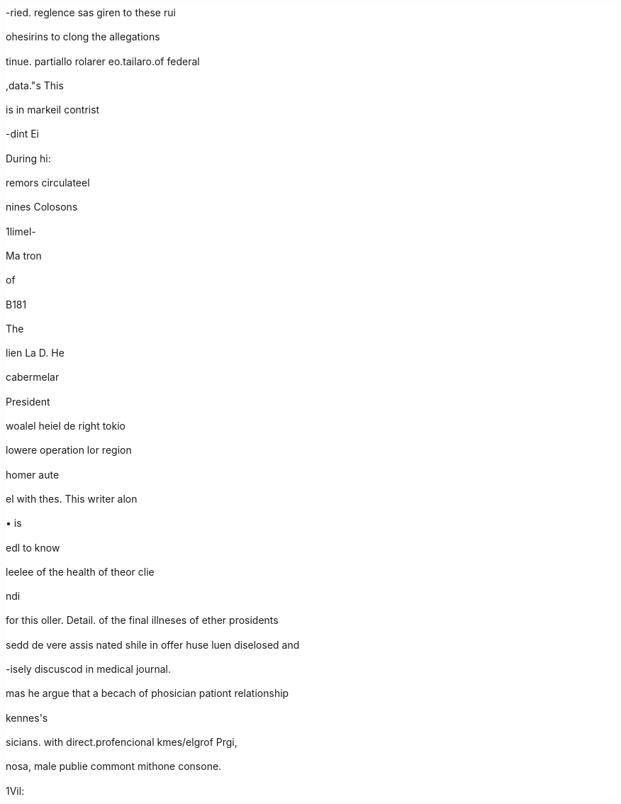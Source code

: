 -ried. reglence sas giren to these rui

ohesirins to clong the allegations

tinue. partiallo rolarer eo.tailaro.of federal

,data."s This

is in markeil contrist

-dint Ei

During hi:

remors circulateel

nines Colosons

1limel-

Ma tron

of

B181

The

lien La D. He

cabermelar

President

woalel heiel de right tokio

lowere operation lor region

homer aute

el with thes. This writer alon

• is

edl to know

leelee of the health of theor clie

ndi

for this oller. Detail. of the final illneses of ether prosidents

sedd de vere assis nated shile in offer huse luen diselosed and

-isely discuscod in medical journal.

mas he argue that a becach of phosician pationt relationship

kennes's

sicians. with direct.profencional kmes/elgrof Prgi,

nosa, male publie commont mithone consone.

1Vil:
